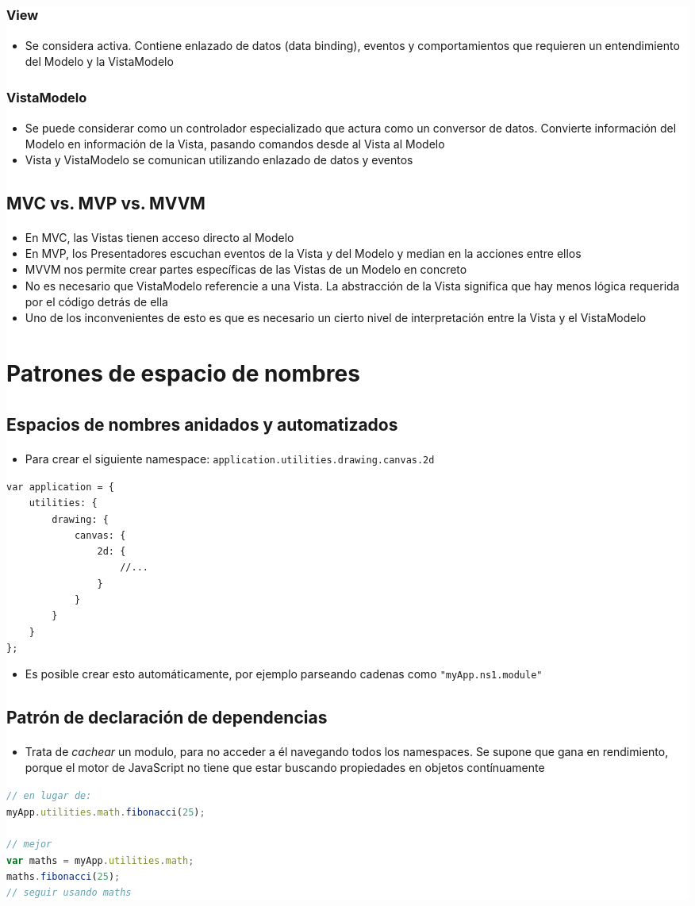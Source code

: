 ### View

- Se considera activa. Contiene enlazado de datos (data binding), eventos y comportamientos que requieren un entendimiento del Modelo y la VistaModelo

### VistaModelo

- Se puede considerar como un controlador especializado que actura como un conversor de datos. Convierte información del Modelo en información de la Vista, pasando comandos desde al Vista al Modelo
- Vista y VistaModelo se comunican utilizando enlazado de datos y eventos

## MVC vs. MVP vs. MVVM

- En MVC, las Vistas tienen acceso directo al Modelo
- En MVP, los Presentadores escuchan eventos de la Vista y del Modelo y median en la acciones entre ellos
- MVVM nos permite crear partes específicas de las Vistas de un Modelo en concreto
- No es necesario que VistaModelo referencie a una Vista. La abstracción de la Vista significa que hay menos lógica requerida por el código detrás de ella
- Uno de los inconvenientes de esto es que es necesario un cierto nivel de interpretación entre la Vista y el VistaModelo

# Patrones de espacio de nombres

## Espacios de nombres anidados y automatizados

- Para crear el siguiente namespace: `application.utilities.drawing.canvas.2d`

```
var application = {
    utilities: {
        drawing: {
            canvas: {
                2d: {
                    //...
                }
            }
        }
    }
};
```

- Es posible crear esto automáticamente, por ejemplo parseando cadenas como `"myApp.ns1.module"`

## Patrón de declaración de dependencias

- Trata de *cachear* un modulo, para no acceder a él navegando todos los namespaces. Se supone que gana en rendimiento, porque el motor de JavaScript no tiene que estar buscando propiedades en objetos contínuamente

``` javascript
// en lugar de:
myApp.utilities.math.fibonacci(25);

// mejor
var maths = myApp.utilities.math;
maths.fibonacci(25);
// seguir usando maths
```
